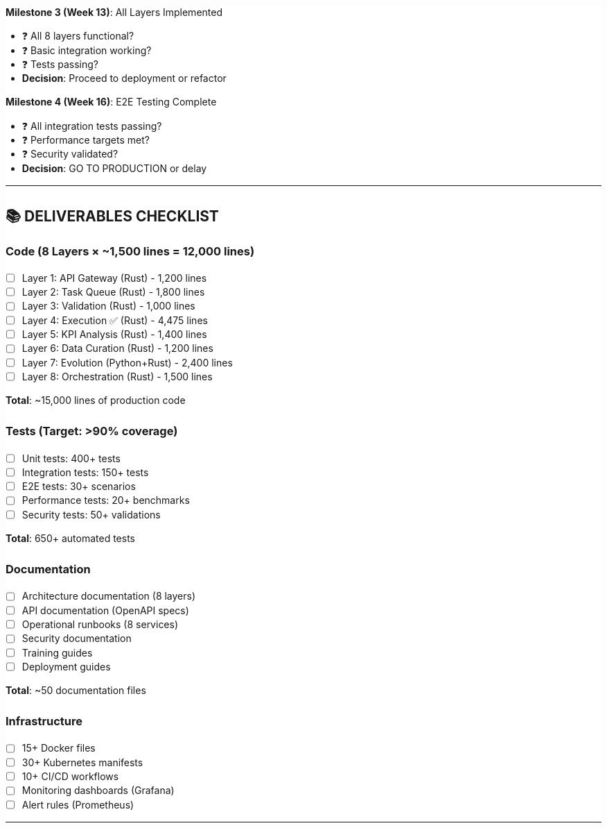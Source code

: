 **Milestone 3 (Week 13)**: All Layers Implemented
- ❓ All 8 layers functional?
- ❓ Basic integration working?
- ❓ Tests passing?
- **Decision**: Proceed to deployment or refactor

**Milestone 4 (Week 16)**: E2E Testing Complete
- ❓ All integration tests passing?
- ❓ Performance targets met?
- ❓ Security validated?
- **Decision**: GO TO PRODUCTION or delay

---

## 📚 DELIVERABLES CHECKLIST

### Code (8 Layers × ~1,500 lines = 12,000 lines)

- [ ] Layer 1: API Gateway (Rust) - 1,200 lines
- [ ] Layer 2: Task Queue (Rust) - 1,800 lines
- [ ] Layer 3: Validation (Rust) - 1,000 lines
- [ ] Layer 4: Execution ✅ (Rust) - 4,475 lines
- [ ] Layer 5: KPI Analysis (Rust) - 1,400 lines
- [ ] Layer 6: Data Curation (Rust) - 1,200 lines
- [ ] Layer 7: Evolution (Python+Rust) - 2,400 lines
- [ ] Layer 8: Orchestration (Rust) - 1,500 lines

**Total**: ~15,000 lines of production code

### Tests (Target: >90% coverage)

- [ ] Unit tests: 400+ tests
- [ ] Integration tests: 150+ tests
- [ ] E2E tests: 30+ scenarios
- [ ] Performance tests: 20+ benchmarks
- [ ] Security tests: 50+ validations

**Total**: 650+ automated tests

### Documentation

- [ ] Architecture documentation (8 layers)
- [ ] API documentation (OpenAPI specs)
- [ ] Operational runbooks (8 services)
- [ ] Security documentation
- [ ] Training guides
- [ ] Deployment guides

**Total**: ~50 documentation files

### Infrastructure

- [ ] 15+ Docker files
- [ ] 30+ Kubernetes manifests
- [ ] 10+ CI/CD workflows
- [ ] Monitoring dashboards (Grafana)
- [ ] Alert rules (Prometheus)

---